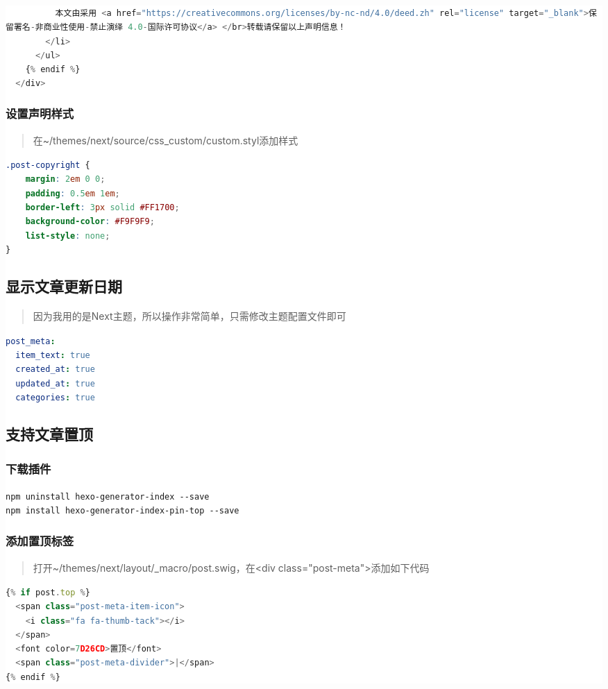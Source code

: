 ```javascript
          本文由采用 <a href="https://creativecommons.org/licenses/by-nc-nd/4.0/deed.zh" rel="license" target="_blank">保留署名-非商业性使用-禁止演绎 4.0-国际许可协议</a> </br>转载请保留以上声明信息！
        </li>
      </ul>
    {% endif %}
  </div>
```

### 设置声明样式

> 在~/themes/next/source/css\_custom/custom.styl添加样式

```css
.post-copyright {
    margin: 2em 0 0;
    padding: 0.5em 1em;
    border-left: 3px solid #FF1700;
    background-color: #F9F9F9;
    list-style: none;
}
```

## 显示文章更新日期

> 因为我用的是Next主题，所以操作非常简单，只需修改主题配置文件即可

```yaml
post_meta:
  item_text: true
  created_at: true
  updated_at: true
  categories: true
```

## 支持文章置顶

### 下载插件

```shell
npm uninstall hexo-generator-index --save
npm install hexo-generator-index-pin-top --save
```

### 添加置顶标签

> 打开~/themes/next/layout/_macro/post.swig，在\<div class="post-meta">添加如下代码

```javascript
{% if post.top %}
  <span class="post-meta-item-icon">
  	<i class="fa fa-thumb-tack"></i>
  </span>
  <font color=7D26CD>置顶</font>
  <span class="post-meta-divider">|</span>
{% endif %}
```
